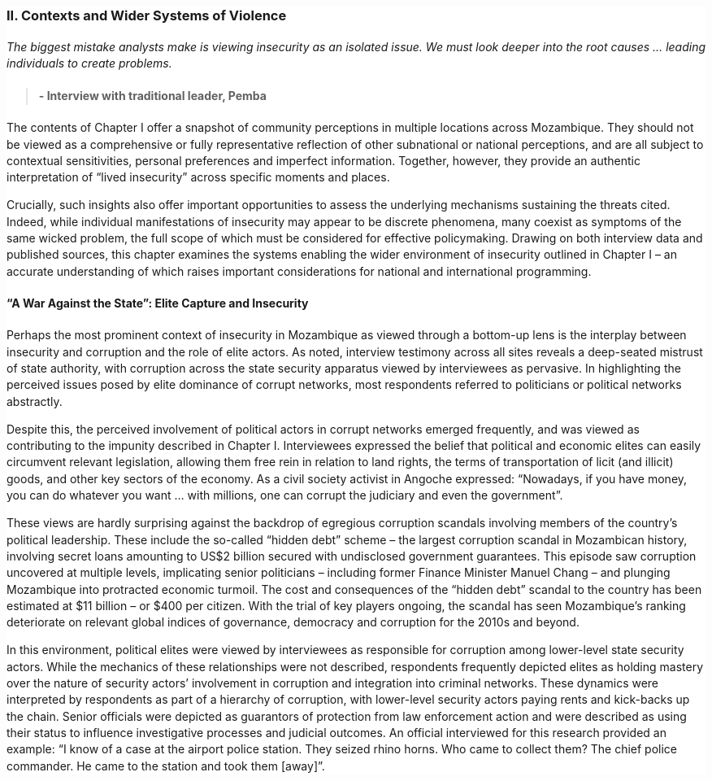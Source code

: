 
### II. Contexts and Wider Systems of Violence

_The biggest mistake analysts make is viewing insecurity as an isolated issue. We must look deeper into the root causes … leading individuals to create problems._
> #### - Interview with traditional leader, Pemba

The contents of Chapter I offer a snapshot of community perceptions in multiple locations across Mozambique. They should not be viewed as a comprehensive or fully representative reflection of other subnational or national perceptions, and are all subject to contextual sensitivities, personal preferences and imperfect information. Together, however, they provide an authentic interpretation of “lived insecurity” across specific moments and places.

Crucially, such insights also offer important opportunities to assess the underlying mechanisms sustaining the threats cited. Indeed, while individual manifestations of insecurity may appear to be discrete phenomena, many coexist as symptoms of the same wicked problem, the full scope of which must be considered for effective policymaking. Drawing on both interview data and published sources, this chapter examines the systems enabling the wider environment of insecurity outlined in Chapter I – an accurate understanding of which raises important considerations for national and international programming.

#### “A War Against the State”: Elite Capture and Insecurity

Perhaps the most prominent context of insecurity in Mozambique as viewed through a bottom-up lens is the interplay between insecurity and corruption and the role of elite actors. As noted, interview testimony across all sites reveals a deep-seated mistrust of state authority, with corruption across the state security apparatus viewed by interviewees as pervasive. In highlighting the perceived issues posed by elite dominance of corrupt networks, most respondents referred to politicians or political networks abstractly.

Despite this, the perceived involvement of political actors in corrupt networks emerged frequently, and was viewed as contributing to the impunity described in Chapter I. Interviewees expressed the belief that political and economic elites can easily circumvent relevant legislation, allowing them free rein in relation to land rights, the terms of transportation of licit (and illicit) goods, and other key sectors of the economy. As a civil society activist in Angoche expressed: “Nowadays, if you have money, you can do whatever you want … with millions, one can corrupt the judiciary and even the government”.

These views are hardly surprising against the backdrop of egregious corruption scandals involving members of the country’s political leadership. These include the so-called “hidden debt” scheme – the largest corruption scandal in Mozambican history, involving secret loans amounting to US$2 billion secured with undisclosed government guarantees. This episode saw corruption uncovered at multiple levels, implicating senior politicians – including former Finance Minister Manuel Chang – and plunging Mozambique into protracted economic turmoil. The cost and consequences of the “hidden debt” scandal to the country has been estimated at $11 billion – or $400 per citizen. With the trial of key players ongoing, the scandal has seen Mozambique’s ranking deteriorate on relevant global indices of governance, democracy and corruption for the 2010s and beyond.

In this environment, political elites were viewed by interviewees as responsible for corruption among lower-level state security actors. While the mechanics of these relationships were not described, respondents frequently depicted elites as holding mastery over the nature of security actors’ involvement in corruption and integration into criminal networks. These dynamics were interpreted by respondents as part of a hierarchy of corruption, with lower-level security actors paying rents and kick-backs up the chain. Senior officials were depicted as guarantors of protection from law enforcement action and were described as using their status to influence investigative processes and judicial outcomes. An official interviewed for this research provided an example: “I know of a case at the airport police station. They seized rhino horns. Who came to collect them? The chief police commander. He came to the station and took them [away]”.
